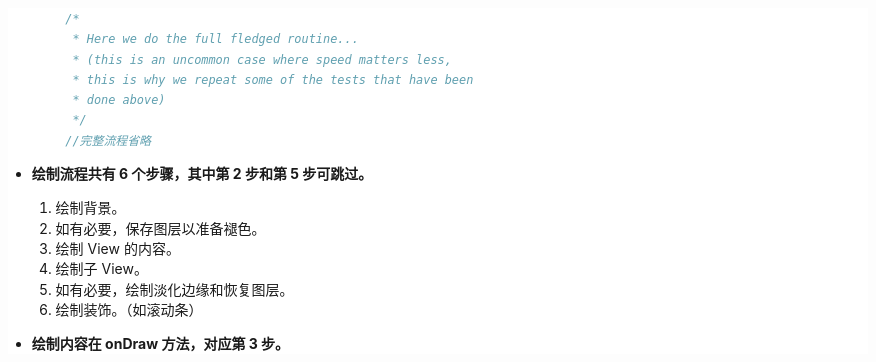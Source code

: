 ```java
        /*
         * Here we do the full fledged routine...
         * (this is an uncommon case where speed matters less,
         * this is why we repeat some of the tests that have been
         * done above)
         */
        //完整流程省略
```

- **绘制流程共有 6 个步骤，其中第 2 步和第 5 步可跳过。**

	1. 绘制背景。
	2. 如有必要，保存图层以准备褪色。
	3. 绘制 View 的内容。
	4. 绘制子 View。
	5. 如有必要，绘制淡化边缘和恢复图层。
	6. 绘制装饰。（如滚动条）

- **绘制内容在 onDraw 方法，对应第 3 步。**